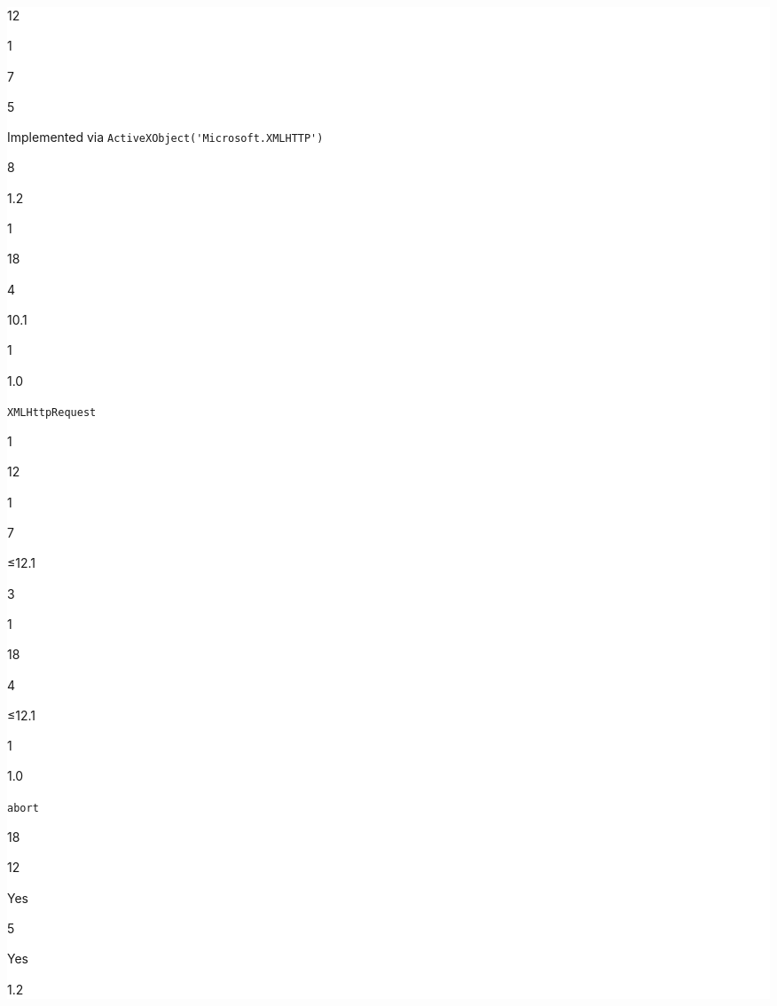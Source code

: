 12

1

7

5

Implemented via `ActiveXObject('Microsoft.XMLHTTP')`

8

1.2

1

18

4

10.1

1

1.0

`XMLHttpRequest`

1

12

1

7

≤12.1

3

1

18

4

≤12.1

1

1.0

`abort`

18

12

Yes

5

Yes

1.2
